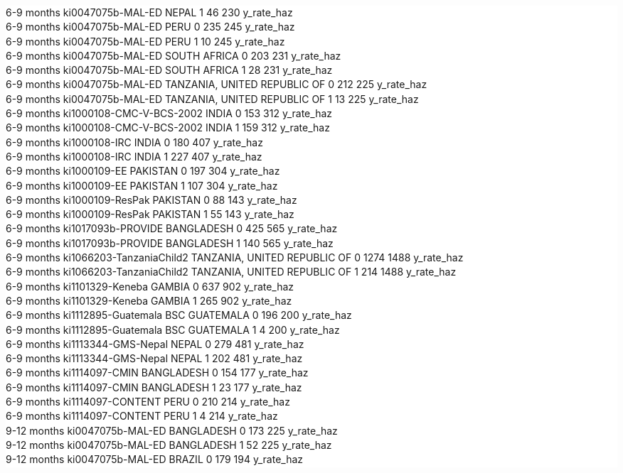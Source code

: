 6-9 months     ki0047075b-MAL-ED          NEPAL                          1                46    230  y_rate_haz       
6-9 months     ki0047075b-MAL-ED          PERU                           0               235    245  y_rate_haz       
6-9 months     ki0047075b-MAL-ED          PERU                           1                10    245  y_rate_haz       
6-9 months     ki0047075b-MAL-ED          SOUTH AFRICA                   0               203    231  y_rate_haz       
6-9 months     ki0047075b-MAL-ED          SOUTH AFRICA                   1                28    231  y_rate_haz       
6-9 months     ki0047075b-MAL-ED          TANZANIA, UNITED REPUBLIC OF   0               212    225  y_rate_haz       
6-9 months     ki0047075b-MAL-ED          TANZANIA, UNITED REPUBLIC OF   1                13    225  y_rate_haz       
6-9 months     ki1000108-CMC-V-BCS-2002   INDIA                          0               153    312  y_rate_haz       
6-9 months     ki1000108-CMC-V-BCS-2002   INDIA                          1               159    312  y_rate_haz       
6-9 months     ki1000108-IRC              INDIA                          0               180    407  y_rate_haz       
6-9 months     ki1000108-IRC              INDIA                          1               227    407  y_rate_haz       
6-9 months     ki1000109-EE               PAKISTAN                       0               197    304  y_rate_haz       
6-9 months     ki1000109-EE               PAKISTAN                       1               107    304  y_rate_haz       
6-9 months     ki1000109-ResPak           PAKISTAN                       0                88    143  y_rate_haz       
6-9 months     ki1000109-ResPak           PAKISTAN                       1                55    143  y_rate_haz       
6-9 months     ki1017093b-PROVIDE         BANGLADESH                     0               425    565  y_rate_haz       
6-9 months     ki1017093b-PROVIDE         BANGLADESH                     1               140    565  y_rate_haz       
6-9 months     ki1066203-TanzaniaChild2   TANZANIA, UNITED REPUBLIC OF   0              1274   1488  y_rate_haz       
6-9 months     ki1066203-TanzaniaChild2   TANZANIA, UNITED REPUBLIC OF   1               214   1488  y_rate_haz       
6-9 months     ki1101329-Keneba           GAMBIA                         0               637    902  y_rate_haz       
6-9 months     ki1101329-Keneba           GAMBIA                         1               265    902  y_rate_haz       
6-9 months     ki1112895-Guatemala BSC    GUATEMALA                      0               196    200  y_rate_haz       
6-9 months     ki1112895-Guatemala BSC    GUATEMALA                      1                 4    200  y_rate_haz       
6-9 months     ki1113344-GMS-Nepal        NEPAL                          0               279    481  y_rate_haz       
6-9 months     ki1113344-GMS-Nepal        NEPAL                          1               202    481  y_rate_haz       
6-9 months     ki1114097-CMIN             BANGLADESH                     0               154    177  y_rate_haz       
6-9 months     ki1114097-CMIN             BANGLADESH                     1                23    177  y_rate_haz       
6-9 months     ki1114097-CONTENT          PERU                           0               210    214  y_rate_haz       
6-9 months     ki1114097-CONTENT          PERU                           1                 4    214  y_rate_haz       
9-12 months    ki0047075b-MAL-ED          BANGLADESH                     0               173    225  y_rate_haz       
9-12 months    ki0047075b-MAL-ED          BANGLADESH                     1                52    225  y_rate_haz       
9-12 months    ki0047075b-MAL-ED          BRAZIL                         0               179    194  y_rate_haz       